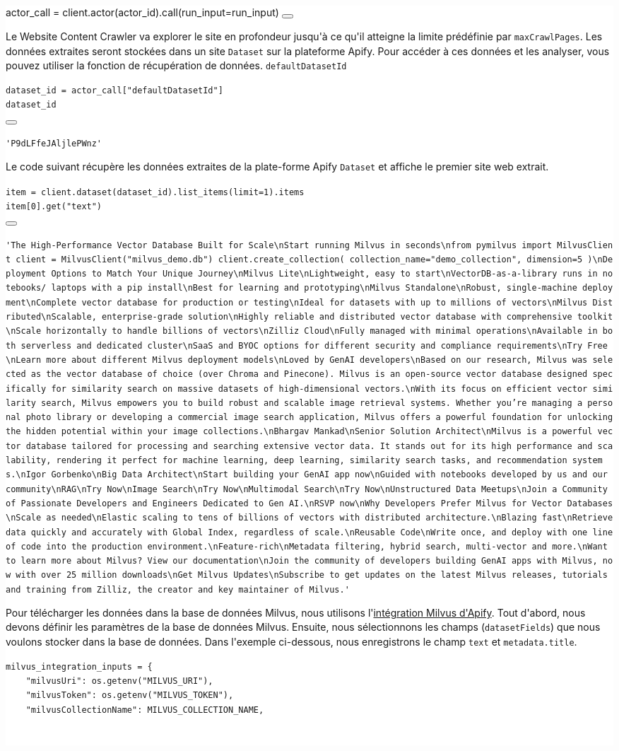 actor_call = client.<span class="hljs-title function_">actor</span>(actor_id).<span class="hljs-title function_">call</span>(run_input=run_input)
<button class="copy-code-btn"></button></code></pre>
<p>Le Website Content Crawler va explorer le site en profondeur jusqu'à ce qu'il atteigne la limite prédéfinie par <code translate="no">maxCrawlPages</code>. Les données extraites seront stockées dans un site <code translate="no">Dataset</code> sur la plateforme Apify. Pour accéder à ces données et les analyser, vous pouvez utiliser la fonction de récupération de données. <code translate="no">defaultDatasetId</code></p>
<pre><code translate="no" class="language-python">dataset_id = actor_call[<span class="hljs-string">&quot;defaultDatasetId&quot;</span>]
dataset_id
<button class="copy-code-btn"></button></code></pre>
<pre><code translate="no">'P9dLFfeJAljlePWnz'
</code></pre>
<p>Le code suivant récupère les données extraites de la plate-forme Apify <code translate="no">Dataset</code> et affiche le premier site web extrait.</p>
<pre><code translate="no" class="language-python">item = client.dataset(dataset_id).list_items(<span class="hljs-built_in">limit</span>=1).items
item[0].get(<span class="hljs-string">&quot;text&quot;</span>)
<button class="copy-code-btn"></button></code></pre>
<pre><code translate="no">'The High-Performance Vector Database Built for Scale\nStart running Milvus in seconds\nfrom pymilvus import MilvusClient client = MilvusClient(&quot;milvus_demo.db&quot;) client.create_collection( collection_name=&quot;demo_collection&quot;, dimension=5 )\nDeployment Options to Match Your Unique Journey\nMilvus Lite\nLightweight, easy to start\nVectorDB-as-a-library runs in notebooks/ laptops with a pip install\nBest for learning and prototyping\nMilvus Standalone\nRobust, single-machine deployment\nComplete vector database for production or testing\nIdeal for datasets with up to millions of vectors\nMilvus Distributed\nScalable, enterprise-grade solution\nHighly reliable and distributed vector database with comprehensive toolkit\nScale horizontally to handle billions of vectors\nZilliz Cloud\nFully managed with minimal operations\nAvailable in both serverless and dedicated cluster\nSaaS and BYOC options for different security and compliance requirements\nTry Free\nLearn more about different Milvus deployment models\nLoved by GenAI developers\nBased on our research, Milvus was selected as the vector database of choice (over Chroma and Pinecone). Milvus is an open-source vector database designed specifically for similarity search on massive datasets of high-dimensional vectors.\nWith its focus on efficient vector similarity search, Milvus empowers you to build robust and scalable image retrieval systems. Whether you’re managing a personal photo library or developing a commercial image search application, Milvus offers a powerful foundation for unlocking the hidden potential within your image collections.\nBhargav Mankad\nSenior Solution Architect\nMilvus is a powerful vector database tailored for processing and searching extensive vector data. It stands out for its high performance and scalability, rendering it perfect for machine learning, deep learning, similarity search tasks, and recommendation systems.\nIgor Gorbenko\nBig Data Architect\nStart building your GenAI app now\nGuided with notebooks developed by us and our community\nRAG\nTry Now\nImage Search\nTry Now\nMultimodal Search\nTry Now\nUnstructured Data Meetups\nJoin a Community of Passionate Developers and Engineers Dedicated to Gen AI.\nRSVP now\nWhy Developers Prefer Milvus for Vector Databases\nScale as needed\nElastic scaling to tens of billions of vectors with distributed architecture.\nBlazing fast\nRetrieve data quickly and accurately with Global Index, regardless of scale.\nReusable Code\nWrite once, and deploy with one line of code into the production environment.\nFeature-rich\nMetadata filtering, hybrid search, multi-vector and more.\nWant to learn more about Milvus? View our documentation\nJoin the community of developers building GenAI apps with Milvus, now with over 25 million downloads\nGet Milvus Updates\nSubscribe to get updates on the latest Milvus releases, tutorials and training from Zilliz, the creator and key maintainer of Milvus.'
</code></pre>
<p>Pour télécharger les données dans la base de données Milvus, nous utilisons l'<a href="https://apify.com/apify/milvus-integration">intégration Milvus d'Apify</a>. Tout d'abord, nous devons définir les paramètres de la base de données Milvus. Ensuite, nous sélectionnons les champs (<code translate="no">datasetFields</code>) que nous voulons stocker dans la base de données. Dans l'exemple ci-dessous, nous enregistrons le champ <code translate="no">text</code> et <code translate="no">metadata.title</code>.</p>
<pre><code translate="no" class="language-python">milvus_integration_inputs = {
    <span class="hljs-string">&quot;milvusUri&quot;</span>: os.getenv(<span class="hljs-string">&quot;MILVUS_URI&quot;</span>),
    <span class="hljs-string">&quot;milvusToken&quot;</span>: os.getenv(<span class="hljs-string">&quot;MILVUS_TOKEN&quot;</span>),
    <span class="hljs-string">&quot;milvusCollectionName&quot;</span>: MILVUS_COLLECTION_NAME,